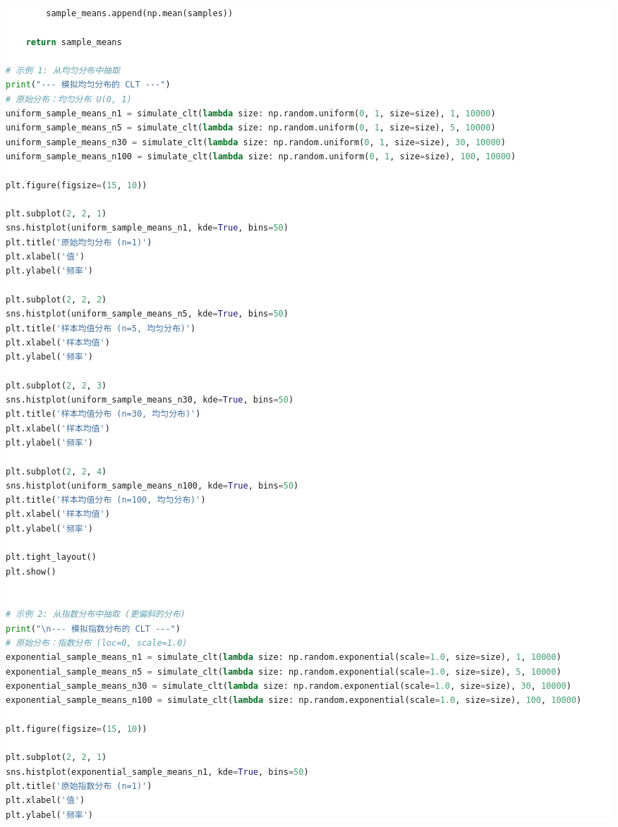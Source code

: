 ```python
        sample_means.append(np.mean(samples))
        
    return sample_means

# 示例 1: 从均匀分布中抽取
print("--- 模拟均匀分布的 CLT ---")
# 原始分布：均匀分布 U(0, 1)
uniform_sample_means_n1 = simulate_clt(lambda size: np.random.uniform(0, 1, size=size), 1, 10000)
uniform_sample_means_n5 = simulate_clt(lambda size: np.random.uniform(0, 1, size=size), 5, 10000)
uniform_sample_means_n30 = simulate_clt(lambda size: np.random.uniform(0, 1, size=size), 30, 10000)
uniform_sample_means_n100 = simulate_clt(lambda size: np.random.uniform(0, 1, size=size), 100, 10000)

plt.figure(figsize=(15, 10))

plt.subplot(2, 2, 1)
sns.histplot(uniform_sample_means_n1, kde=True, bins=50)
plt.title('原始均匀分布 (n=1)')
plt.xlabel('值')
plt.ylabel('频率')

plt.subplot(2, 2, 2)
sns.histplot(uniform_sample_means_n5, kde=True, bins=50)
plt.title('样本均值分布 (n=5, 均匀分布)')
plt.xlabel('样本均值')
plt.ylabel('频率')

plt.subplot(2, 2, 3)
sns.histplot(uniform_sample_means_n30, kde=True, bins=50)
plt.title('样本均值分布 (n=30, 均匀分布)')
plt.xlabel('样本均值')
plt.ylabel('频率')

plt.subplot(2, 2, 4)
sns.histplot(uniform_sample_means_n100, kde=True, bins=50)
plt.title('样本均值分布 (n=100, 均匀分布)')
plt.xlabel('样本均值')
plt.ylabel('频率')

plt.tight_layout()
plt.show()


# 示例 2: 从指数分布中抽取 (更偏斜的分布)
print("\n--- 模拟指数分布的 CLT ---")
# 原始分布：指数分布 (loc=0, scale=1.0)
exponential_sample_means_n1 = simulate_clt(lambda size: np.random.exponential(scale=1.0, size=size), 1, 10000)
exponential_sample_means_n5 = simulate_clt(lambda size: np.random.exponential(scale=1.0, size=size), 5, 10000)
exponential_sample_means_n30 = simulate_clt(lambda size: np.random.exponential(scale=1.0, size=size), 30, 10000)
exponential_sample_means_n100 = simulate_clt(lambda size: np.random.exponential(scale=1.0, size=size), 100, 10000)

plt.figure(figsize=(15, 10))

plt.subplot(2, 2, 1)
sns.histplot(exponential_sample_means_n1, kde=True, bins=50)
plt.title('原始指数分布 (n=1)')
plt.xlabel('值')
plt.ylabel('频率')

```